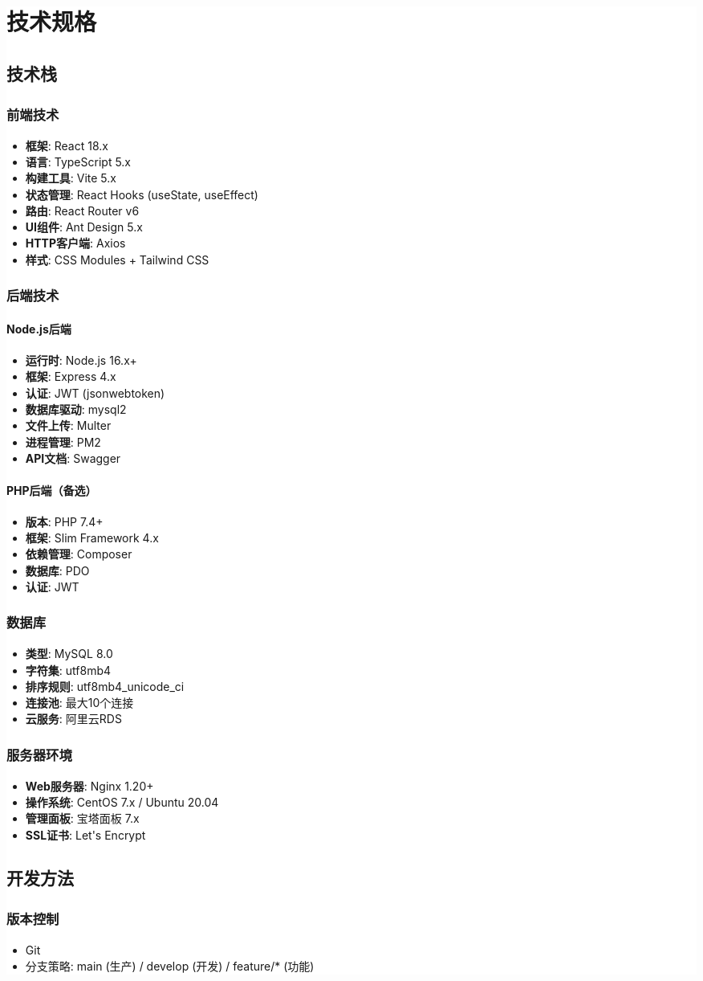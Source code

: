 # 技术规格

## 技术栈

### 前端技术
- **框架**: React 18.x
- **语言**: TypeScript 5.x
- **构建工具**: Vite 5.x
- **状态管理**: React Hooks (useState, useEffect)
- **路由**: React Router v6
- **UI组件**: Ant Design 5.x
- **HTTP客户端**: Axios
- **样式**: CSS Modules + Tailwind CSS

### 后端技术

#### Node.js后端
- **运行时**: Node.js 16.x+
- **框架**: Express 4.x
- **认证**: JWT (jsonwebtoken)
- **数据库驱动**: mysql2
- **文件上传**: Multer
- **进程管理**: PM2
- **API文档**: Swagger

#### PHP后端（备选）
- **版本**: PHP 7.4+
- **框架**: Slim Framework 4.x
- **依赖管理**: Composer
- **数据库**: PDO
- **认证**: JWT

### 数据库
- **类型**: MySQL 8.0
- **字符集**: utf8mb4
- **排序规则**: utf8mb4_unicode_ci
- **连接池**: 最大10个连接
- **云服务**: 阿里云RDS

### 服务器环境
- **Web服务器**: Nginx 1.20+
- **操作系统**: CentOS 7.x / Ubuntu 20.04
- **管理面板**: 宝塔面板 7.x
- **SSL证书**: Let's Encrypt

## 开发方法

### 版本控制
- Git
- 分支策略: main (生产) / develop (开发) / feature/* (功能)

